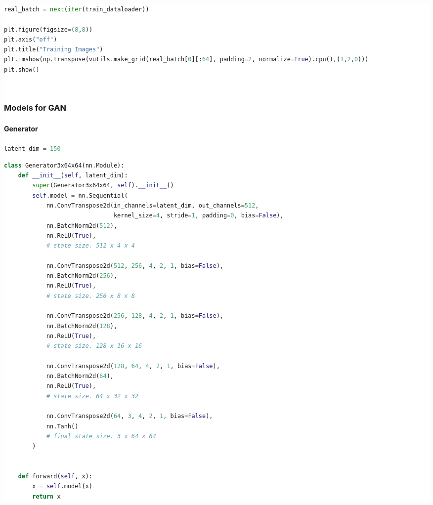 ``` python
real_batch = next(iter(train_dataloader))

plt.figure(figsize=(8,8))
plt.axis("off")
plt.title("Training Images")
plt.imshow(np.transpose(vutils.make_grid(real_batch[0][:64], padding=2, normalize=True).cpu(),(1,2,0)))
plt.show()
```

<br/>

### Models for GAN 

#### Generator

``` python
latent_dim = 150
```

``` python
class Generator3x64x64(nn.Module):
	def __init__(self, latent_dim):
		super(Generator3x64x64, self).__init__()
		self.model = nn.Sequential(
			nn.ConvTranspose2d(in_channels=latent_dim, out_channels=512,
							   kernel_size=4, stride=1, padding=0, bias=False),
			nn.BatchNorm2d(512),
			nn.ReLU(True),
			# state size. 512 x 4 x 4
			
			nn.ConvTranspose2d(512, 256, 4, 2, 1, bias=False),
			nn.BatchNorm2d(256),
			nn.ReLU(True),
			# state size. 256 x 8 x 8
			
			nn.ConvTranspose2d(256, 128, 4, 2, 1, bias=False),
			nn.BatchNorm2d(128),
			nn.ReLU(True),
			# state size. 128 x 16 x 16
			
			nn.ConvTranspose2d(128, 64, 4, 2, 1, bias=False),
			nn.BatchNorm2d(64),
			nn.ReLU(True),
			# state size. 64 x 32 x 32
			
			nn.ConvTranspose2d(64, 3, 4, 2, 1, bias=False),
			nn.Tanh()
			# final state size. 3 x 64 x 64
		)


	def forward(self, x):
		x = self.model(x)
		return x
```
